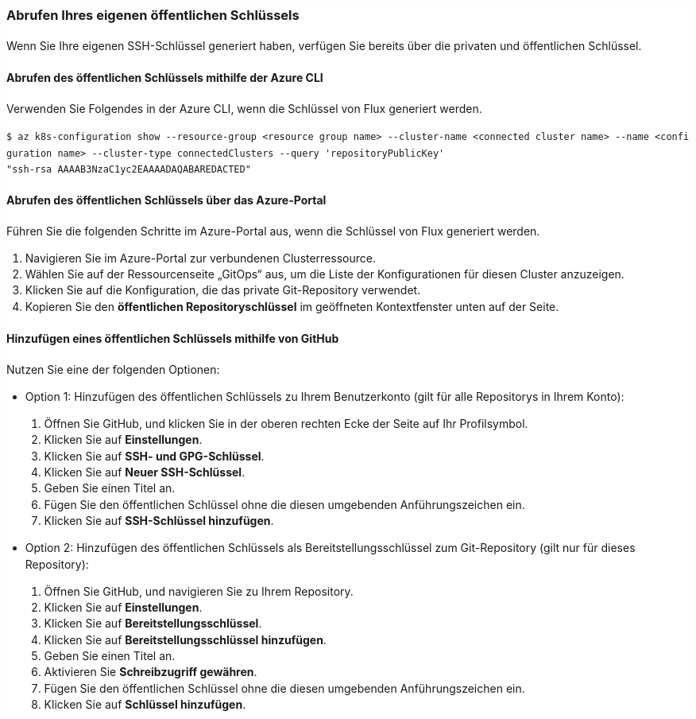 ### <a name="get-your-own-public-key"></a>Abrufen Ihres eigenen öffentlichen Schlüssels

Wenn Sie Ihre eigenen SSH-Schlüssel generiert haben, verfügen Sie bereits über die privaten und öffentlichen Schlüssel.

#### <a name="get-the-public-key-using-azure-cli"></a>Abrufen des öffentlichen Schlüssels mithilfe der Azure CLI 

Verwenden Sie Folgendes in der Azure CLI, wenn die Schlüssel von Flux generiert werden.

```console
$ az k8s-configuration show --resource-group <resource group name> --cluster-name <connected cluster name> --name <configuration name> --cluster-type connectedClusters --query 'repositoryPublicKey' 
"ssh-rsa AAAAB3NzaC1yc2EAAAADAQABAREDACTED"
```

#### <a name="get-the-public-key-from-the-azure-portal"></a>Abrufen des öffentlichen Schlüssels über das Azure-Portal

Führen Sie die folgenden Schritte im Azure-Portal aus, wenn die Schlüssel von Flux generiert werden.

1. Navigieren Sie im Azure-Portal zur verbundenen Clusterressource.
2. Wählen Sie auf der Ressourcenseite „GitOps“ aus, um die Liste der Konfigurationen für diesen Cluster anzuzeigen.
3. Klicken Sie auf die Konfiguration, die das private Git-Repository verwendet.
4. Kopieren Sie den **öffentlichen Repositoryschlüssel** im geöffneten Kontextfenster unten auf der Seite.

#### <a name="add-public-key-using-github"></a>Hinzufügen eines öffentlichen Schlüssels mithilfe von GitHub

Nutzen Sie eine der folgenden Optionen:

* Option 1: Hinzufügen des öffentlichen Schlüssels zu Ihrem Benutzerkonto (gilt für alle Repositorys in Ihrem Konto):  
    1. Öffnen Sie GitHub, und klicken Sie in der oberen rechten Ecke der Seite auf Ihr Profilsymbol.
    2. Klicken Sie auf **Einstellungen**.
    3. Klicken Sie auf **SSH- und GPG-Schlüssel**.
    4. Klicken Sie auf **Neuer SSH-Schlüssel**.
    5. Geben Sie einen Titel an.
    6. Fügen Sie den öffentlichen Schlüssel ohne die diesen umgebenden Anführungszeichen ein.
    7. Klicken Sie auf **SSH-Schlüssel hinzufügen**.

* Option 2: Hinzufügen des öffentlichen Schlüssels als Bereitstellungsschlüssel zum Git-Repository (gilt nur für dieses Repository):  
    1. Öffnen Sie GitHub, und navigieren Sie zu Ihrem Repository.
    1. Klicken Sie auf **Einstellungen**.
    1. Klicken Sie auf **Bereitstellungsschlüssel**.
    1. Klicken Sie auf **Bereitstellungsschlüssel hinzufügen**.
    1. Geben Sie einen Titel an.
    1. Aktivieren Sie **Schreibzugriff gewähren**.
    1. Fügen Sie den öffentlichen Schlüssel ohne die diesen umgebenden Anführungszeichen ein.
    1. Klicken Sie auf **Schlüssel hinzufügen**.
